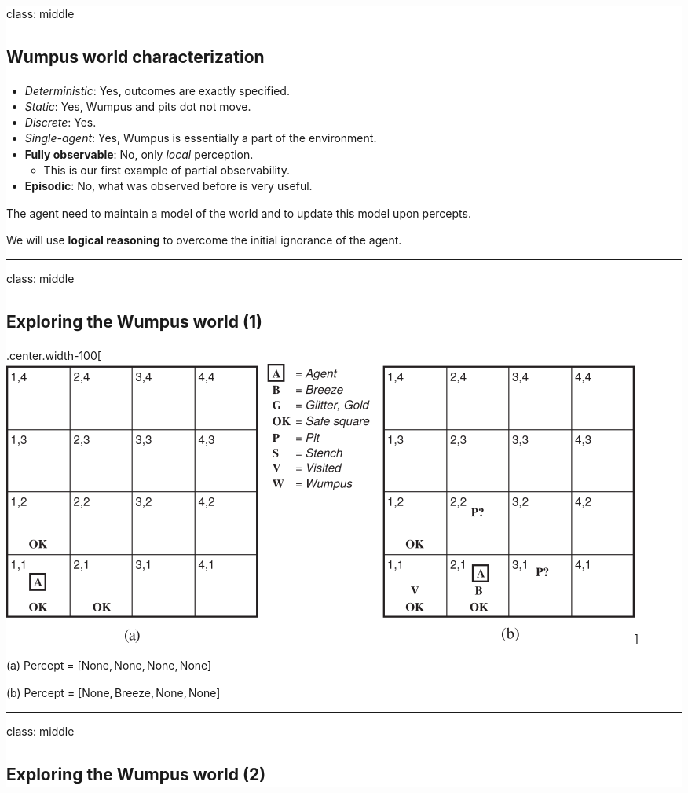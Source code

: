 
class: middle

## Wumpus world characterization

- *Deterministic*: Yes, outcomes are exactly specified.
- *Static*: Yes, Wumpus and pits dot not move.
- *Discrete*: Yes.
- *Single-agent*: Yes, Wumpus is essentially a part of the environment.
- **Fully observable**: No, only *local* perception.
    - This is our first example of partial observability.
- **Episodic**: No, what was observed before is very useful.

The agent need to maintain a model of the world and to update this model upon percepts.

We will use **logical reasoning** to overcome the initial ignorance of the agent.

---

class: middle

## Exploring the Wumpus world (1)

.center.width-100[![](figures/lec2b/wumpus-exploration1.png)]

(a) Percept = $[\text{None}, \text{None}, \text{None}, \text{None}]$

(b) Percept = $[\text{None}, \text{Breeze}, \text{None}, \text{None}]$

---

class: middle

## Exploring the Wumpus world (2)
